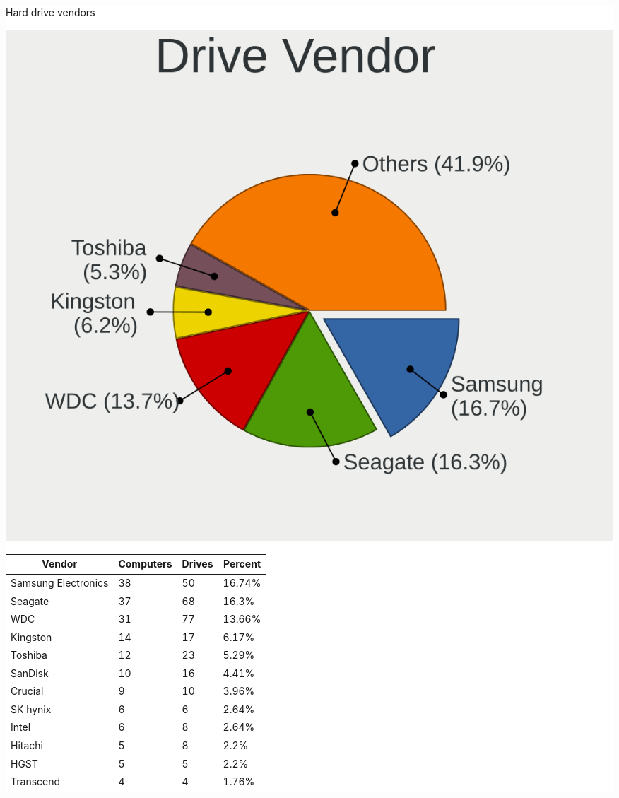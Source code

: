 Hard drive vendors

![Drive Vendor](./All/images/pie_chart/drive_vendor.svg)


| Vendor                      | Computers | Drives | Percent |
|-----------------------------|-----------|--------|---------|
| Samsung Electronics         | 38        | 50     | 16.74%  |
| Seagate                     | 37        | 68     | 16.3%   |
| WDC                         | 31        | 77     | 13.66%  |
| Kingston                    | 14        | 17     | 6.17%   |
| Toshiba                     | 12        | 23     | 5.29%   |
| SanDisk                     | 10        | 16     | 4.41%   |
| Crucial                     | 9         | 10     | 3.96%   |
| SK hynix                    | 6         | 6      | 2.64%   |
| Intel                       | 6         | 8      | 2.64%   |
| Hitachi                     | 5         | 8      | 2.2%    |
| HGST                        | 5         | 5      | 2.2%    |
| Transcend                   | 4         | 4      | 1.76%   |